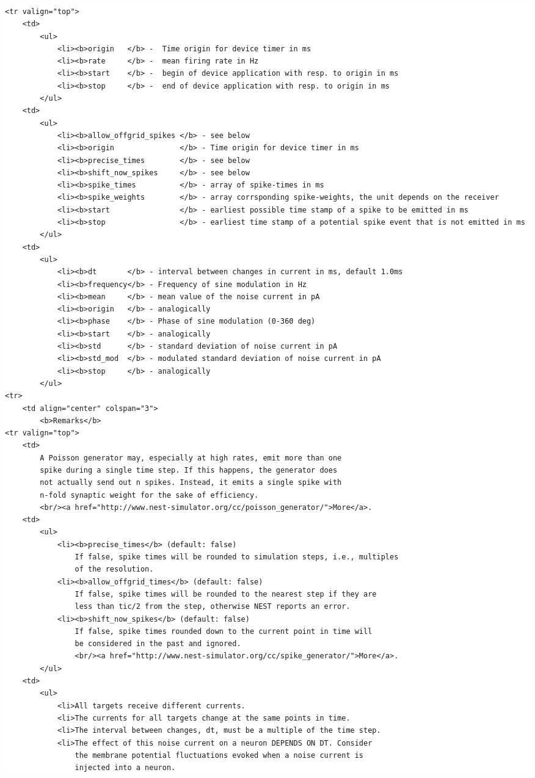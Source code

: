 	<tr valign="top">
		<td>
			<ul>
				<li><b>origin 	</b> -	Time origin for device timer in ms	
				<li><b>rate		</b> -	mean firing rate in Hz 
				<li><b>start 	</b> -	begin of device application with resp. to origin in ms 
				<li><b>stop 	</b> -	end of device application with resp. to origin in ms
			</ul>
		<td>
			<ul>
				<li><b>allow_offgrid_spikes </b> - see below
				<li><b>origin         		</b> - Time origin for device timer in ms
       			<li><b>precise_times        </b> - see below
       			<li><b>shift_now_spikes     </b> - see below
       			<li><b>spike_times    		</b> - array of spike-times in ms
       			<li><b>spike_weights  		</b> - array corrsponding spike-weights, the unit depends on the receiver
       			<li><b>start          		</b> - earliest possible time stamp of a spike to be emitted in ms
       			<li><b>stop           		</b> - earliest time stamp of a potential spike event that is not emitted in ms
			</ul>
		<td>
			<ul>
				<li><b>dt       </b> - interval between changes in current in ms, default 1.0ms
				<li><b>frequency</b> - Frequency of sine modulation in Hz
				<li><b>mean     </b> - mean value of the noise current in pA
				<li><b>origin   </b> - analogically
				<li><b>phase    </b> - Phase of sine modulation (0-360 deg)
				<li><b>start    </b> - analogically
				<li><b>std      </b> - standard deviation of noise current in pA
				<li><b>std_mod  </b> - modulated standard deviation of noise current in pA
       			<li><b>stop     </b> - analogically
			</ul>
	<tr>
		<td align="center" colspan="3">
			<b>Remarks</b>
	<tr valign="top">
		<td>
			A Poisson generator may, especially at high rates, emit more than one
   			spike during a single time step. If this happens, the generator does
   			not actually send out n spikes. Instead, it emits a single spike with
   			n-fold synaptic weight for the sake of efficiency.
   			<br/><a href="http://www.nest-simulator.org/cc/poisson_generator/">More</a>.
		<td>
			<ul>
				<li><b>precise_times</b> (default: false) 
     				If false, spike times will be rounded to simulation steps, i.e., multiples
     				of the resolution.
				<li><b>allow_offgrid_times</b> (default: false) 
     				If false, spike times will be rounded to the nearest step if they are
     				less than tic/2 from the step, otherwise NEST reports an error.
				<li><b>shift_now_spikes</b> (default: false) 
     				If false, spike times rounded down to the current point in time will
     				be considered in the past and ignored.
     				<br/><a href="http://www.nest-simulator.org/cc/spike_generator/">More</a>.
			</ul>	
		<td>
			<ul>
				<li>All targets receive different currents.
 				<li>The currents for all targets change at the same points in time.
 				<li>The interval between changes, dt, must be a multiple of the time step.
 				<li>The effect of this noise current on a neuron DEPENDS ON DT. Consider
   					the membrane potential fluctuations evoked when a noise current is
   					injected into a neuron.
